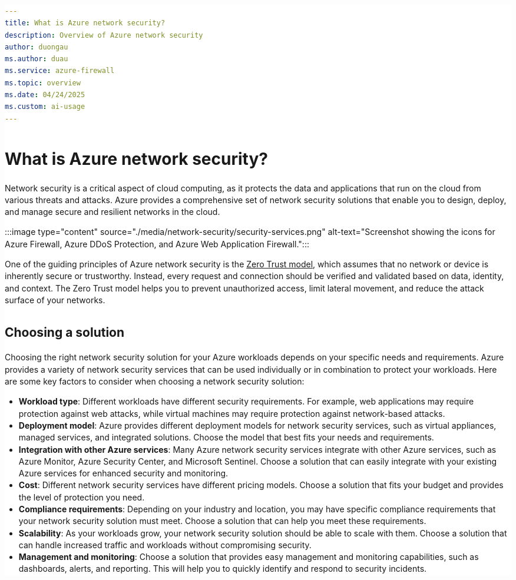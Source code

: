 ```yaml
---
title: What is Azure network security?
description: Overview of Azure network security
author: duongau
ms.author: duau
ms.service: azure-firewall
ms.topic: overview
ms.date: 04/24/2025
ms.custom: ai-usage
---
```


# What is Azure network security?

Network security is a critical aspect of cloud computing, as it protects the data and applications that run on the cloud from various threats and attacks. Azure provides a comprehensive set of network security solutions that enable you to design, deploy, and manage secure and resilient networks in the cloud.

:::image type="content" source="./media/network-security/security-services.png" alt-text="Screenshot showing the icons for Azure Firewall, Azure DDoS Protection, and Azure Web Application Firewall.":::

One of the guiding principles of Azure network security is the [Zero Trust model](/security/zero-trust/zero-trust-overview), which assumes that no network or device is inherently secure or trustworthy. Instead, every request and connection should be verified and validated based on data, identity, and context. The Zero Trust model helps you to prevent unauthorized access, limit lateral movement, and reduce the attack surface of your networks.

## Choosing a solution

Choosing the right network security solution for your Azure workloads depends on your specific needs and requirements. Azure provides a variety of network security services that can be used individually or in combination to protect your workloads. Here are some key factors to consider when choosing a network security solution:

- **Workload type**: Different workloads have different security requirements. For example, web applications may require protection against web attacks, while virtual machines may require protection against network-based attacks.
- **Deployment model**: Azure provides different deployment models for network security services, such as virtual appliances, managed services, and integrated solutions. Choose the model that best fits your needs and requirements.
- **Integration with other Azure services**: Many Azure network security services integrate with other Azure services, such as Azure Monitor, Azure Security Center, and Microsoft Sentinel. Choose a solution that can easily integrate with your existing Azure services for enhanced security and monitoring.
- **Cost**: Different network security services have different pricing models. Choose a solution that fits your budget and provides the level of protection you need.
- **Compliance requirements**: Depending on your industry and location, you may have specific compliance requirements that your network security solution must meet. Choose a solution that can help you meet these requirements.
- **Scalability**: As your workloads grow, your network security solution should be able to scale with them. Choose a solution that can handle increased traffic and workloads without compromising security.
- **Management and monitoring**: Choose a solution that provides easy management and monitoring capabilities, such as dashboards, alerts, and reporting. This will help you to quickly identify and respond to security incidents.
